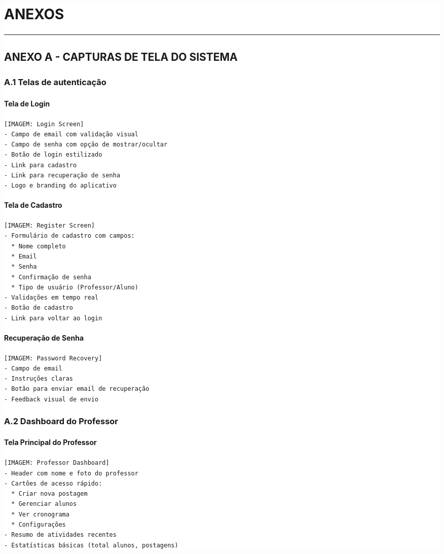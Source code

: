# **ANEXOS**

---

## **ANEXO A - CAPTURAS DE TELA DO SISTEMA**

### **A.1 Telas de autenticação**

#### **Tela de Login**

```
[IMAGEM: Login Screen]
- Campo de email com validação visual
- Campo de senha com opção de mostrar/ocultar
- Botão de login estilizado
- Link para cadastro
- Link para recuperação de senha
- Logo e branding do aplicativo
```

#### **Tela de Cadastro**

```
[IMAGEM: Register Screen]
- Formulário de cadastro com campos:
  * Nome completo
  * Email
  * Senha
  * Confirmação de senha
  * Tipo de usuário (Professor/Aluno)
- Validações em tempo real
- Botão de cadastro
- Link para voltar ao login
```

#### **Recuperação de Senha**

```
[IMAGEM: Password Recovery]
- Campo de email
- Instruções claras
- Botão para enviar email de recuperação
- Feedback visual de envio
```

### **A.2 Dashboard do Professor**

#### **Tela Principal do Professor**

```
[IMAGEM: Professor Dashboard]
- Header com nome e foto do professor
- Cartões de acesso rápido:
  * Criar nova postagem
  * Gerenciar alunos
  * Ver cronograma
  * Configurações
- Resumo de atividades recentes
- Estatísticas básicas (total alunos, postagens)
```
